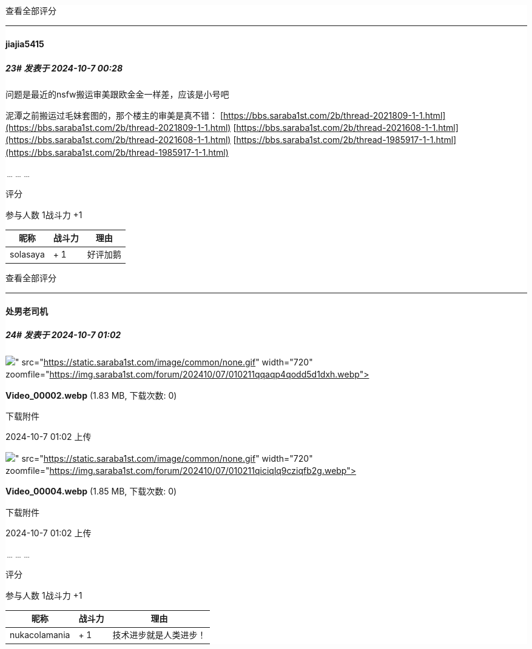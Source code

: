 查看全部评分

*****

####  jiajia5415  
##### 23#       发表于 2024-10-7 00:28

问题是最近的nsfw搬运审美跟欧金金一样差，应该是小号吧

泥潭之前搬运过毛妹套图的，那个楼主的审美是真不错：
[https://bbs.saraba1st.com/2b/thread-2021809-1-1.html](https://bbs.saraba1st.com/2b/thread-2021809-1-1.html)
[https://bbs.saraba1st.com/2b/thread-2021608-1-1.html](https://bbs.saraba1st.com/2b/thread-2021608-1-1.html)
[https://bbs.saraba1st.com/2b/thread-1985917-1-1.html](https://bbs.saraba1st.com/2b/thread-1985917-1-1.html)

﹍﹍﹍

评分

 参与人数 1战斗力 +1

|昵称|战斗力|理由|
|----|---|---|
| solasaya| + 1|好评加鹅|

查看全部评分

*****

####  处男老司机  
##### 24#       发表于 2024-10-7 01:02

<img src="https://img.saraba1st.com/forum/202410/07/010211qqaqp4qodd5d1dxh.webp" referrerpolicy="no-referrer">" src="https://static.saraba1st.com/image/common/none.gif" width="720" zoomfile="https://img.saraba1st.com/forum/202410/07/010211qqaqp4qodd5d1dxh.webp">

<strong>Video_00002.webp</strong> (1.83 MB, 下载次数: 0)

下载附件

2024-10-7 01:02 上传

<img src="https://img.saraba1st.com/forum/202410/07/010211qiciqlq9cziqfb2g.webp" referrerpolicy="no-referrer">" src="https://static.saraba1st.com/image/common/none.gif" width="720" zoomfile="https://img.saraba1st.com/forum/202410/07/010211qiciqlq9cziqfb2g.webp">

<strong>Video_00004.webp</strong> (1.85 MB, 下载次数: 0)

下载附件

2024-10-7 01:02 上传

﹍﹍﹍

评分

 参与人数 1战斗力 +1

|昵称|战斗力|理由|
|----|---|---|
| nukacolamania| + 1|技术进步就是人类进步！|
